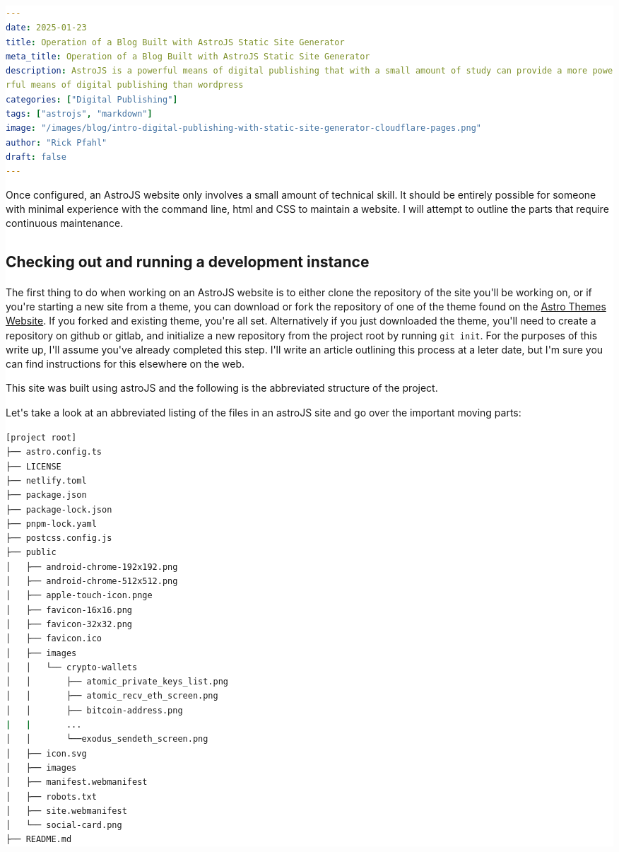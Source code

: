 ```yaml
---
date: 2025-01-23
title: Operation of a Blog Built with AstroJS Static Site Generator
meta_title: Operation of a Blog Built with AstroJS Static Site Generator
description: AstroJS is a powerful means of digital publishing that with a small amount of study can provide a more powerful means of digital publishing than wordpress
categories: ["Digital Publishing"]
tags: ["astrojs", "markdown"]
image: "/images/blog/intro-digital-publishing-with-static-site-generator-cloudflare-pages.png"
author: "Rick Pfahl"
draft: false   
---
```


Once configured, an AstroJS website only involves a small amount of technical skill. It should be entirely possible for someone with minimal experience with the command line, html and CSS to maintain a website. I will attempt to outline the parts that require continuous maintenance.

## Checking out and running a development instance

The first thing to do when working on an AstroJS website is to either clone the repository of the site you'll be working on, or if you're starting a new site from a theme, you can download or fork the repository of one of the theme found on the [Astro Themes Website](https://astro.build/themes/). If you forked and existing theme, you're all set. Alternatively if you just downloaded the theme, you'll need to create a repository on github or gitlab, and initialize a new repository from the project root by running `git init`. For the purposes of this write up, I'll assume you've already completed this step. I'll write an article outlining this process at a leter date, but I'm sure you can find instructions for this elsewhere on the web.

This site was built using astroJS and the following is the abbreviated structure of the project. 

Let's take a look at an abbreviated listing of the files in an astroJS site and go over the important moving parts:

```bash
[project root]
├── astro.config.ts
├── LICENSE
├── netlify.toml
├── package.json
├── package-lock.json
├── pnpm-lock.yaml
├── postcss.config.js
├── public
│   ├── android-chrome-192x192.png
│   ├── android-chrome-512x512.png
│   ├── apple-touch-icon.pnge
│   ├── favicon-16x16.png
│   ├── favicon-32x32.png
│   ├── favicon.ico
│   ├── images
│   │   └── crypto-wallets
│   │       ├── atomic_private_keys_list.png
│   │       ├── atomic_recv_eth_screen.png
│   │       ├── bitcoin-address.png
|   |       ...
│   │       └──exodus_sendeth_screen.png
│   ├── icon.svg
│   ├── images
│   ├── manifest.webmanifest
│   ├── robots.txt
│   ├── site.webmanifest
│   └── social-card.png
├── README.md
```